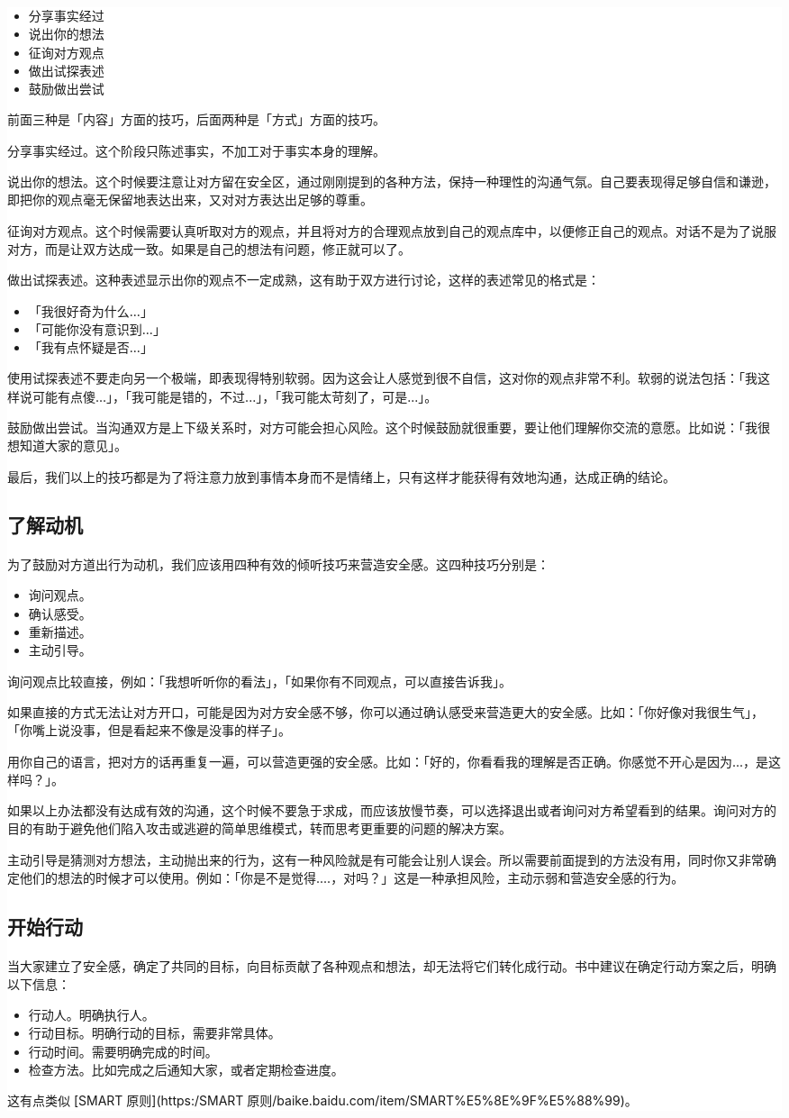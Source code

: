  * 分享事实经过
 * 说出你的想法
 * 征询对方观点
 * 做出试探表述
 * 鼓励做出尝试

前面三种是「内容」方面的技巧，后面两种是「方式」方面的技巧。

分享事实经过。这个阶段只陈述事实，不加工对于事实本身的理解。

说出你的想法。这个时候要注意让对方留在安全区，通过刚刚提到的各种方法，保持一种理性的沟通气氛。自己要表现得足够自信和谦逊，即把你的观点毫无保留地表达出来，又对对方表达出足够的尊重。

征询对方观点。这个时候需要认真听取对方的观点，并且将对方的合理观点放到自己的观点库中，以便修正自己的观点。对话不是为了说服对方，而是让双方达成一致。如果是自己的想法有问题，修正就可以了。

做出试探表述。这种表述显示出你的观点不一定成熟，这有助于双方进行讨论，这样的表述常见的格式是：

 * 「我很好奇为什么...」
 * 「可能你没有意识到...」
 * 「我有点怀疑是否...」

使用试探表述不要走向另一个极端，即表现得特别软弱。因为这会让人感觉到很不自信，这对你的观点非常不利。软弱的说法包括：「我这样说可能有点傻...」，「我可能是错的，不过...」，「我可能太苛刻了，可是...」。

鼓励做出尝试。当沟通双方是上下级关系时，对方可能会担心风险。这个时候鼓励就很重要，要让他们理解你交流的意愿。比如说：「我很想知道大家的意见」。

最后，我们以上的技巧都是为了将注意力放到事情本身而不是情绪上，只有这样才能获得有效地沟通，达成正确的结论。

## 了解动机

为了鼓励对方道出行为动机，我们应该用四种有效的倾听技巧来营造安全感。这四种技巧分别是：
 * 询问观点。
 * 确认感受。
 * 重新描述。
 * 主动引导。

询问观点比较直接，例如：「我想听听你的看法」，「如果你有不同观点，可以直接告诉我」。

如果直接的方式无法让对方开口，可能是因为对方安全感不够，你可以通过确认感受来营造更大的安全感。比如：「你好像对我很生气」，「你嘴上说没事，但是看起来不像是没事的样子」。

用你自己的语言，把对方的话再重复一遍，可以营造更强的安全感。比如：「好的，你看看我的理解是否正确。你感觉不开心是因为...，是这样吗？」。

如果以上办法都没有达成有效的沟通，这个时候不要急于求成，而应该放慢节奏，可以选择退出或者询问对方希望看到的结果。询问对方的目的有助于避免他们陷入攻击或逃避的简单思维模式，转而思考更重要的问题的解决方案。

主动引导是猜测对方想法，主动抛出来的行为，这有一种风险就是有可能会让别人误会。所以需要前面提到的方法没有用，同时你又非常确定他们的想法的时候才可以使用。例如：「你是不是觉得....，对吗？」这是一种承担风险，主动示弱和营造安全感的行为。

## 开始行动

当大家建立了安全感，确定了共同的目标，向目标贡献了各种观点和想法，却无法将它们转化成行动。书中建议在确定行动方案之后，明确以下信息：

 * 行动人。明确执行人。
 * 行动目标。明确行动的目标，需要非常具体。
 * 行动时间。需要明确完成的时间。
 * 检查方法。比如完成之后通知大家，或者定期检查进度。

这有点类似 [SMART 原则](https:/SMART 原则/baike.baidu.com/item/SMART%E5%8E%9F%E5%88%99)。
